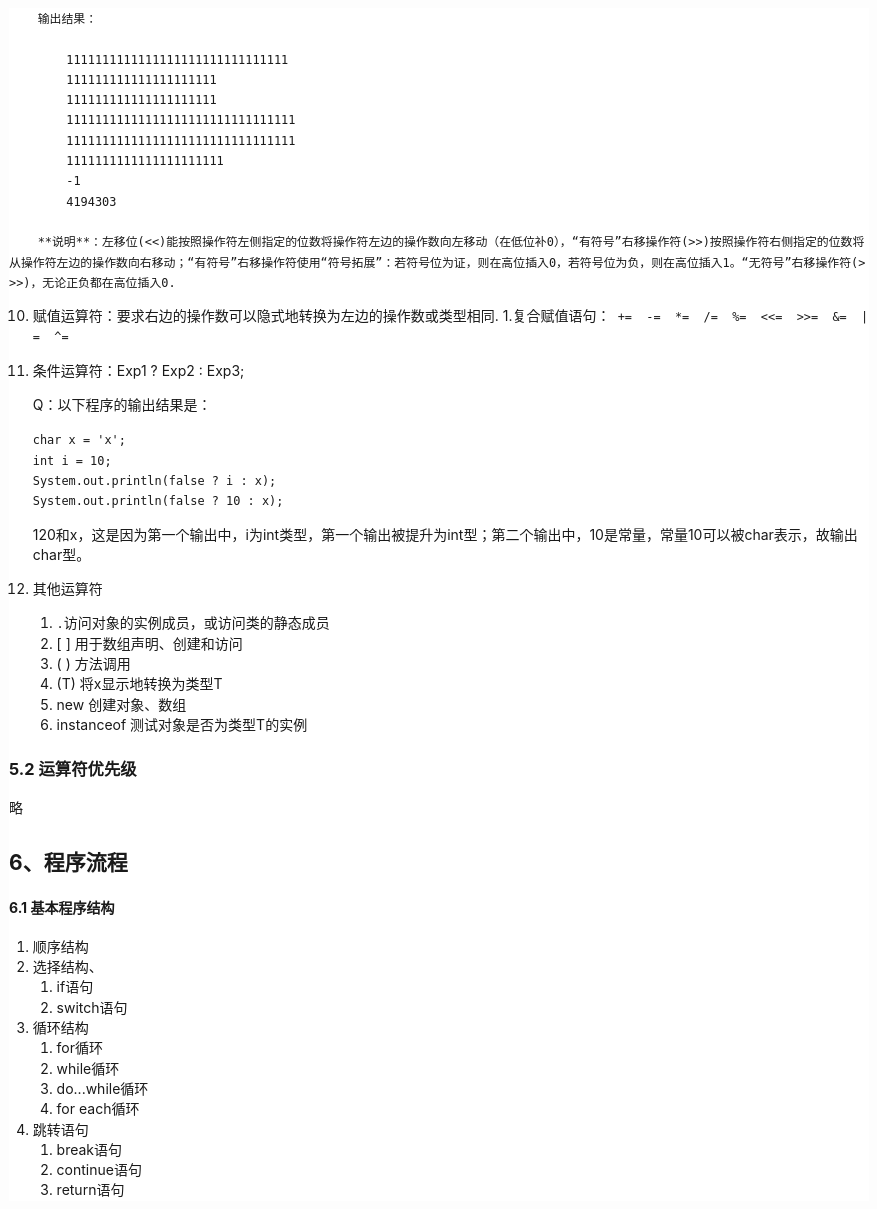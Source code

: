 		输出结果：

			1111111111111111111111111111111
			111111111111111111111
			111111111111111111111
			11111111111111111111111111111111
			11111111111111111111111111111111
			1111111111111111111111
			-1
			4194303

		**说明**：左移位(<<)能按照操作符左侧指定的位数将操作符左边的操作数向左移动（在低位补0），“有符号”右移操作符(>>)按照操作符右侧指定的位数将从操作符左边的操作数向右移动；“有符号”右移操作符使用“符号拓展”：若符号位为证，则在高位插入0，若符号位为负，则在高位插入1。“无符号”右移操作符(>>>)，无论正负都在高位插入0.

10. 赋值运算符：要求右边的操作数可以隐式地转换为左边的操作数或类型相同. 
	1.复合赋值语句：` +=  -=  *=  /=  %=  <<=  >>=  &=  |=  ^=`
11. 条件运算符：Exp1 ? Exp2 : Exp3;

	Q：以下程序的输出结果是：

        char x = 'x';
        int i = 10;
        System.out.println(false ? i : x);
        System.out.println(false ? 10 : x);

	120和x，这是因为第一个输出中，i为int类型，第一个输出被提升为int型；第二个输出中，10是常量，常量10可以被char表示，故输出char型。

12. 其他运算符
	1. `.`访问对象的实例成员，或访问类的静态成员
	2. [ ]		用于数组声明、创建和访问
	3. ( )		方法调用
	4. (T)		将x显示地转换为类型T
	5. new		创建对象、数组
	6. instanceof		测试对象是否为类型T的实例

### 5.2 运算符优先级

略

## 6、程序流程

#### 6.1 基本程序结构
1. 顺序结构
2. 选择结构、
	1. if语句
	2. switch语句
3. 循环结构
	1. for循环
	2. while循环
	3. do...while循环
	4. for each循环
4. 跳转语句
	1. break语句
	2. continue语句
	3. return语句
